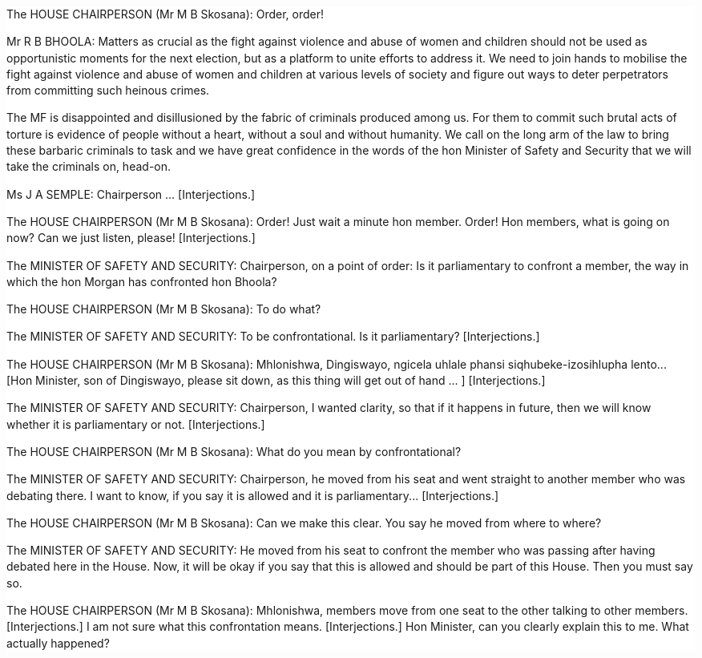 The HOUSE CHAIRPERSON (Mr M B Skosana): Order, order!

Mr R B BHOOLA: Matters as crucial as the fight against violence and abuse
of women and children should not be used as opportunistic moments for the
next election, but as a platform to unite efforts to address it. We need to
join hands to mobilise the fight against violence and abuse of women and
children at various levels of society and figure out ways to deter
perpetrators from committing such heinous crimes.

The MF is disappointed and disillusioned by the fabric of criminals
produced among us. For them to commit such brutal acts of torture is
evidence of people without a heart, without a soul and without humanity. We
call on the long arm of the law to bring these barbaric criminals to task
and we have great confidence in the words of the hon Minister of Safety and
Security that we will take the criminals on, head-on.

Ms J A SEMPLE: Chairperson ... [Interjections.]

The HOUSE CHAIRPERSON (Mr M B Skosana): Order! Just wait a minute hon
member. Order! Hon members, what is going on now? Can we just listen,
please! [Interjections.]

The MINISTER OF SAFETY AND SECURITY: Chairperson, on a point of order: Is
it parliamentary to confront a member, the way in which the hon Morgan has
confronted hon Bhoola?

The HOUSE CHAIRPERSON (Mr M B Skosana): To do what?

The MINISTER OF SAFETY AND SECURITY: To be confrontational. Is it
parliamentary? [Interjections.]

The HOUSE CHAIRPERSON (Mr M B Skosana): Mhlonishwa, Dingiswayo, ngicela
uhlale phansi siqhubeke-izosihlupha lento... [Hon Minister, son of
Dingiswayo, please sit down, as this thing will get out of hand ... ]
[Interjections.]

The MINISTER OF SAFETY AND SECURITY: Chairperson, I wanted clarity, so that
if it happens in future, then we will know whether it is parliamentary or
not. [Interjections.]

The HOUSE CHAIRPERSON (Mr M B Skosana): What do you mean by
confrontational?

The MINISTER OF SAFETY AND SECURITY: Chairperson, he moved from his seat
and went straight to another member who was debating there. I want to know,
if you say it is allowed and it is parliamentary... [Interjections.]

The HOUSE CHAIRPERSON (Mr M B Skosana): Can we make this clear. You say he
moved from where to where?

The MINISTER OF SAFETY AND SECURITY: He moved from his seat to confront the
member who was passing after having debated here in the House. Now, it will
be okay if you say that this is allowed and should be part of this House.
Then you must say so.

The HOUSE CHAIRPERSON (Mr M B Skosana): Mhlonishwa, members move from one
seat to the other talking to other members. [Interjections.] I am not sure
what this confrontation means. [Interjections.] Hon Minister, can you
clearly explain this to me. What actually happened?
